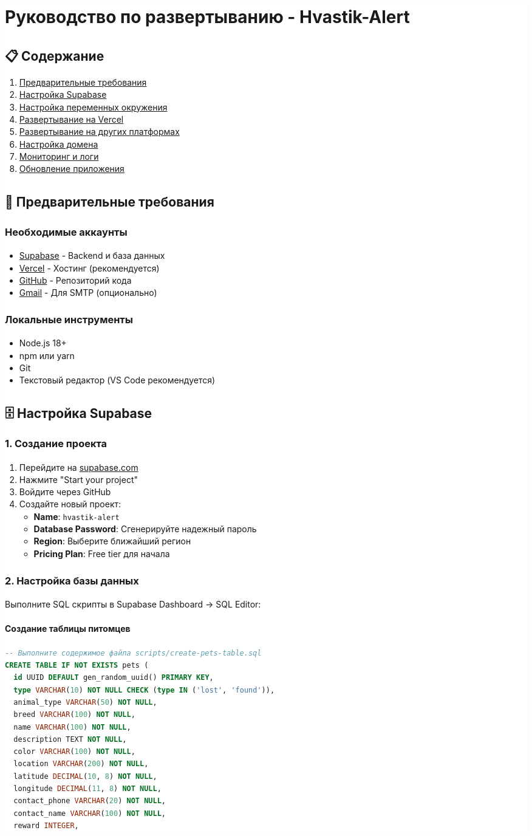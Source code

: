 # Руководство по развертыванию - Hvastik-Alert

## 📋 Содержание

1. [Предварительные требования](#предварительные-требования)
2. [Настройка Supabase](#настройка-supabase)
3. [Настройка переменных окружения](#настройка-переменных-окружения)
4. [Развертывание на Vercel](#развертывание-на-vercel)
5. [Развертывание на других платформах](#развертывание-на-других-платформах)
6. [Настройка домена](#настройка-домена)
7. [Мониторинг и логи](#мониторинг-и-логи)
8. [Обновление приложения](#обновление-приложения)

## 🔧 Предварительные требования

### Необходимые аккаунты
- [Supabase](https://supabase.com) - Backend и база данных
- [Vercel](https://vercel.com) - Хостинг (рекомендуется)
- [GitHub](https://github.com) - Репозиторий кода
- [Gmail](https://gmail.com) - Для SMTP (опционально)

### Локальные инструменты
- Node.js 18+ 
- npm или yarn
- Git
- Текстовый редактор (VS Code рекомендуется)

## 🗄️ Настройка Supabase

### 1. Создание проекта

1. Перейдите на [supabase.com](https://supabase.com)
2. Нажмите "Start your project"
3. Войдите через GitHub
4. Создайте новый проект:
   - **Name**: `hvastik-alert`
   - **Database Password**: Сгенерируйте надежный пароль
   - **Region**: Выберите ближайший регион
   - **Pricing Plan**: Free tier для начала

### 2. Настройка базы данных

Выполните SQL скрипты в Supabase Dashboard → SQL Editor:

#### Создание таблицы питомцев
```sql
-- Выполните содержимое файла scripts/create-pets-table.sql
CREATE TABLE IF NOT EXISTS pets (
  id UUID DEFAULT gen_random_uuid() PRIMARY KEY,
  type VARCHAR(10) NOT NULL CHECK (type IN ('lost', 'found')),
  animal_type VARCHAR(50) NOT NULL,
  breed VARCHAR(100) NOT NULL,
  name VARCHAR(100) NOT NULL,
  description TEXT NOT NULL,
  color VARCHAR(100) NOT NULL,
  location VARCHAR(200) NOT NULL,
  latitude DECIMAL(10, 8) NOT NULL,
  longitude DECIMAL(11, 8) NOT NULL,
  contact_phone VARCHAR(20) NOT NULL,
  contact_name VARCHAR(100) NOT NULL,
  reward INTEGER,
```